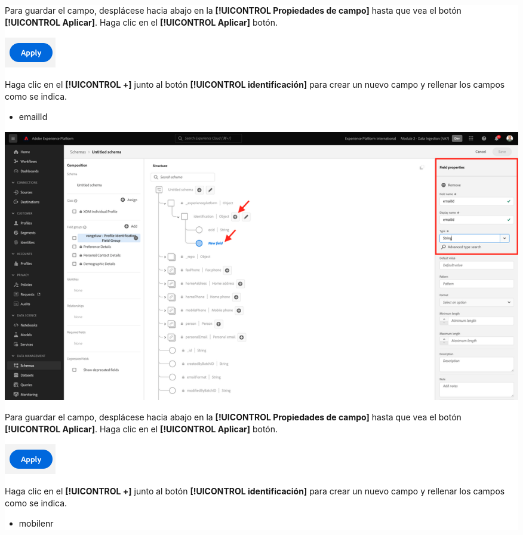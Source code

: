 Para guardar el campo, desplácese hacia abajo en la **[!UICONTROL Propiedades de campo]** hasta que vea el botón **[!UICONTROL Aplicar]**. Haga clic en el **[!UICONTROL Aplicar]** botón.

![Ingesta de datos](./images/apply.png)

Haga clic en el **[!UICONTROL +]** junto al botón **[!UICONTROL identificación]** para crear un nuevo campo y rellenar los campos como se indica.

- emailId

![Ingesta de datos](./images/emailidfield.png)

Para guardar el campo, desplácese hacia abajo en la **[!UICONTROL Propiedades de campo]** hasta que vea el botón **[!UICONTROL Aplicar]**. Haga clic en el **[!UICONTROL Aplicar]** botón.

![Ingesta de datos](./images/apply.png)

Haga clic en el **[!UICONTROL +]** junto al botón **[!UICONTROL identificación]** para crear un nuevo campo y rellenar los campos como se indica.

- mobilenr
